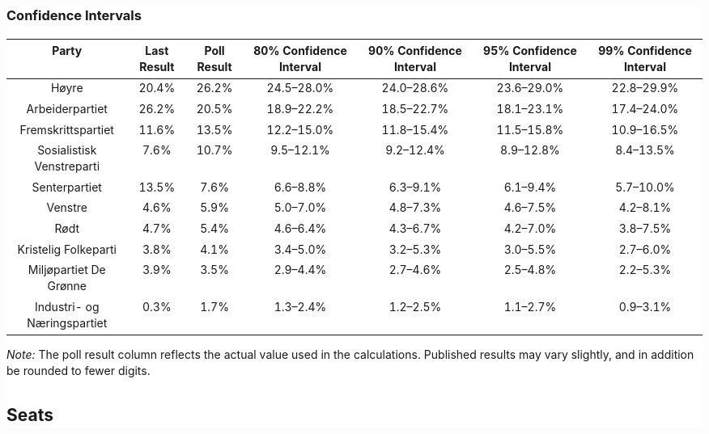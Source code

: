 ### Confidence Intervals

| Party | Last Result | Poll Result | 80% Confidence Interval | 90% Confidence Interval | 95% Confidence Interval | 99% Confidence Interval |
|:-----:|:-----------:|:-----------:|:-----------------------:|:-----------------------:|:-----------------------:|:-----------------------:|
| Høyre | 20.4% | 26.2% | 24.5–28.0% |24.0–28.6% |23.6–29.0% |22.8–29.9% |
| Arbeiderpartiet | 26.2% | 20.5% | 18.9–22.2% |18.5–22.7% |18.1–23.1% |17.4–24.0% |
| Fremskrittspartiet | 11.6% | 13.5% | 12.2–15.0% |11.8–15.4% |11.5–15.8% |10.9–16.5% |
| Sosialistisk Venstreparti | 7.6% | 10.7% | 9.5–12.1% |9.2–12.4% |8.9–12.8% |8.4–13.5% |
| Senterpartiet | 13.5% | 7.6% | 6.6–8.8% |6.3–9.1% |6.1–9.4% |5.7–10.0% |
| Venstre | 4.6% | 5.9% | 5.0–7.0% |4.8–7.3% |4.6–7.5% |4.2–8.1% |
| Rødt | 4.7% | 5.4% | 4.6–6.4% |4.3–6.7% |4.2–7.0% |3.8–7.5% |
| Kristelig Folkeparti | 3.8% | 4.1% | 3.4–5.0% |3.2–5.3% |3.0–5.5% |2.7–6.0% |
| Miljøpartiet De Grønne | 3.9% | 3.5% | 2.9–4.4% |2.7–4.6% |2.5–4.8% |2.2–5.3% |
| Industri- og Næringspartiet | 0.3% | 1.7% | 1.3–2.4% |1.2–2.5% |1.1–2.7% |0.9–3.1% |

*Note:* The poll result column reflects the actual value used in the calculations. Published results may vary slightly, and in addition be rounded to fewer digits.

## Seats
